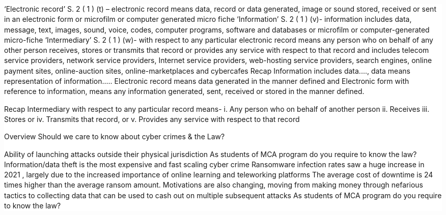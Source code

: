 ‘Electronic record’
S. 2 ( 1 ) (t) – electronic record means data, record or data
generated, image or sound stored, received or sent in an
electronic form or microfilm or computer generated micro
fiche
‘Information’
S. 2 ( 1 ) (v)- information includes data, message, text, images,
sound, voice, codes, computer programs, software and
databases or microfilm or computer-generated micro-fiche
‘Intermediary’
S. 2 ( 1 ) (w)- with respect to any particular electronic record
means any person who on behalf of any other person
receives, stores or transmits that record or provides any
service with respect to that record and includes telecom
service providers, network service providers, Internet service
providers, web-hosting service providers, search engines,
online payment sites, online-auction sites, online-marketplaces
and cybercafes
Recap
Information includes data....,
data means representation of
information.....
Electronic record means data
generated in the manner
defined and
Electronic form with reference
to information, means any
information generated,
sent, received or stored in
the manner defined.

Recap
Intermediary with respect to
any particular record means-
i. Any person who on behalf of
another person
ii. Receives
iii. Stores or
iv. Transmits that record, or
v. Provides any service with
respect to that record

Overview
Should we care to know
about cyber crimes & the
Law?

Ability of launching attacks
outside their physical
jurisdiction
As students of MCA
program do you require to
know the law?
Information/data theft is the most
expensive and fast scaling cyber crime
Ransomware infection rates saw a huge increase in 2021 ,
largely due to the increased importance of online learning
and teleworking platforms
The average cost of downtime is 24 times higher than the
average ransom amount.
Motivations are also changing, moving from making money
through nefarious tactics to collecting data that can be used to
cash out on multiple subsequent attacks
As students of MCA program do you
require to know the law?